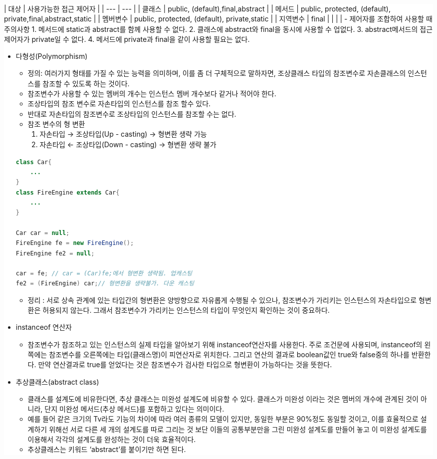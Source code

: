   | 대상 | 사용가능한 접근 제어자 |
        | --- | --- |
  | 클래스 | public, (default),final,abstract |
  | 메서드 | public, protected, (default), private,final,abstract,static |
  | 멤버변수 | public, protected, (default), private,static |
  | 지역변수 | final |
  |  |  |
    - 제어자를 조합하여 사용할 때 주의사항
        1. 메서드에 static과 abstract를 함께 사용할 수 없다.
        2. 클래스에 abstract와 final을 동시에 사용할 수 업없다.
        3. abstract메서드의 접근 제어자가 private일 수 없다.
        4. 메서드에 private과 final을 같이 사용할 필요는 없다.
- 다형성(Polymorphism)
    - 정의: 여러가지 형태를 가질 수 있는 능력을 의미하며, 이를 좀 더 구체적으로 말하자면, 조상클래스 타입의 참조변수로 자손클래스의 인스턴스를 참조할 수 있도록 하는 것이다.
    - 참조변수가 사용할 수 있는 멤버의 개수는 인스턴스 멤버 개수보다 같거나 적어야 한다.
    - 조상타입의 참조 변수로 자손타입의 인스턴스를 참조 할수 있다.
    - 반대로 자손타입의 참조변수로 조상타입의 인스턴스를 참조할 수는 없다.
    - 참조 변수의 형 변환
        1. 자손타입 → 조상타입(Up - casting) → 형변환 생략 가능
        2. 자손타입 ← 조상타입(Down - casting) → 형변환 생략 불가

    ```java
    class Car{
    	...
    }
    class FireEngine extends Car{
    	...
    }
    
    Car car = null;
    FireEngine fe = new FireEngine();
    FireEngine fe2 = null;
    
    car = fe; // car = (Car)fe;에서 형변환 생략됨. 업캐스팅
    fe2 = (FireEngine) car;// 형변환을 생략불가. 다운 캐스팅
    ```

    - 정리 : 서로 상속 관계에 있는 타입간의 형변환은 양방향으로 자유롭게 수행될 수 있으나, 참조변수가 가리키는 인스턴스의 자손타입으로 형변환은 허용되지 않는다. 그래서 참조변수가 가리키는 인스턴스의 타입이 무엇인지 확인하는 것이 중요하다.
- instanceof 연산자
    - 참조변수가 참조하고 있는 인스턴스의 실제 타입을 알아보기 위해 instanceof연산자를 사용한다. 주로 조건문에 사용되며, instanceof의 왼쪽에는 참조변수를 오른쪽에는 타입(클래스명)이 피연산자로 위치한다. 그리고 연산의 결과로 boolean값인 true와 false중의 하나를 반환한다. 만약 연산결과로 true를 얻었다는 것은 참조변수가 검사한 타입으로 형변환이 가능하다는 것을 뜻한다.
- 추상클래스(abstract class)
    - 클래스를 설계도에 비유한다면, 추상 클래스는 미완성 설계도에 비유할 수 있다. 클래스가 미완성 이라는 것은 멤버의 개수에 관계된 것이 아니라, 단지 미완성 메서드(추상 메서드)를 포함하고 있다는 의미이다.
    - 예를 들어 같은 크기의 Tv라도 기능의 차이에 따라 여러 종류의 모델이 있지만, 동일한 부분은 90%정도 동일할 것이고, 이를 효율적으로 설계하기 위해선 서로 다른 세 개의 설계도를 따로 그리는 것 보단 이들의 공통부분만을 그린 미완성 설계도를 만들어 놓고 이 미완성 설계도를 이용해서 각각의 설계도를 완성하는 것이 더욱 효율적이다.
    - 추상클래스는 키워드 ‘abstract’를 붙이기만 하면 된다.
